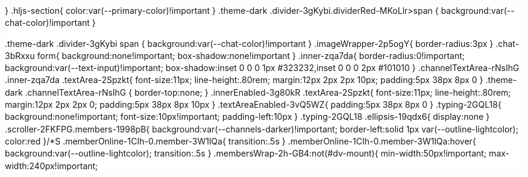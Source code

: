 }
.hljs-section{
    color:var(--primary-color)!important
}
.theme-dark .divider-3gKybi.dividerRed-MKoLlr>span {
    background:var(--chat-color)!important
}

.theme-dark .divider-3gKybi span {
	background:var(--chat-color)!important
}
.imageWrapper-2p5ogY{
    border-radius:3px
}
.chat-3bRxxu form{
    background:none!important;
    box-shadow:none!important
}
.inner-zqa7da{
    border-radius:0!important;
    background:var(--text-input)!important;
    box-shadow:inset 0 0 0 1px #323232,inset 0 0 0 2px #101010
}
.channelTextArea-rNsIhG .inner-zqa7da .textArea-2Spzkt{
    font-size:11px;
    line-height:.80rem;
    margin:12px 2px 2px 10px;
    padding:5px 38px 8px 0
}
.theme-dark .channelTextArea-rNsIhG {
	border-top:none;
}
.innerEnabled-3g80kR .textArea-2Spzkt{
    font-size:11px;
    line-height:.80rem;
    margin:12px 2px 2px 0;
    padding:5px 38px 8px 10px
}
.textAreaEnabled-3vQ5WZ{
    padding:5px 38px 8px 0
}
.typing-2GQL18{
    background:none!important;
    font-size:10px!important;
    padding-left:10px
}
.typing-2GQL18 .ellipsis-19qdx6{
    display:none
}
.scroller-2FKFPG.members-1998pB{
    background:var(--channels-darker)!important;
    border-left:solid 1px var(--outline-lightcolor);
    color:red
}/*S
.memberOnline-1CIh-0.member-3W1lQa{
    transition:.5s
}
.memberOnline-1CIh-0.member-3W1lQa:hover{
    background:var(--outline-lightcolor);
    transition:.5s
}
.membersWrap-2h-GB4:not(#dv-mount){
	min-width:50px!important;
	max-width:240px!important;